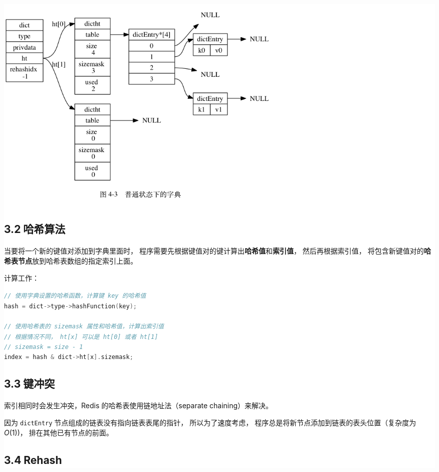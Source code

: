 <img src="01_数据结构.assets/2015-09-13_55f5120772706.png" style="zoom:75%;" />

## 3.2 哈希算法

当要将一个新的键值对添加到字典里面时， 程序需要先根据键值对的键计算出**哈希值**和**索引值**， 然后再根据索引值， 将包含新键值对的**哈希表节点**放到哈希表数组的指定索引上面。

计算工作：

```c
// 使用字典设置的哈希函数，计算键 key 的哈希值
hash = dict->type->hashFunction(key);

// 使用哈希表的 sizemask 属性和哈希值，计算出索引值
// 根据情况不同， ht[x] 可以是 ht[0] 或者 ht[1]
// sizemask = size - 1
index = hash & dict->ht[x].sizemask;
```

## 3.3 键冲突

索引相同时会发生冲突，Redis 的哈希表使用链地址法（separate chaining）来解决。

因为 `dictEntry` 节点组成的链表没有指向链表表尾的指针， 所以为了速度考虑， 程序总是将新节点添加到链表的表头位置（复杂度为$O(1)$)， 排在其他已有节点的前面。

## 3.4 Rehash
